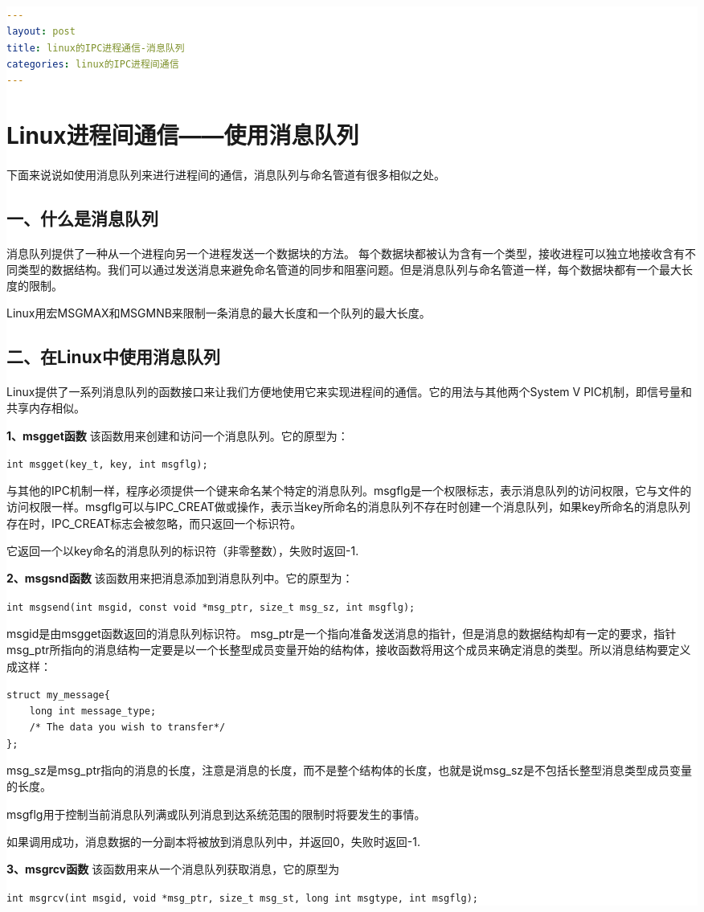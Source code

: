 ```yaml
---
layout: post
title: linux的IPC进程通信-消息队列
categories: linux的IPC进程间通信
---
```


# Linux进程间通信——使用消息队列

下面来说说如使用消息队列来进行进程间的通信，消息队列与命名管道有很多相似之处。

## 一、什么是消息队列
消息队列提供了一种从一个进程向另一个进程发送一个数据块的方法。  每个数据块都被认为含有一个类型，接收进程可以独立地接收含有不同类型的数据结构。我们可以通过发送消息来避免命名管道的同步和阻塞问题。但是消息队列与命名管道一样，每个数据块都有一个最大长度的限制。

Linux用宏MSGMAX和MSGMNB来限制一条消息的最大长度和一个队列的最大长度。


## 二、在Linux中使用消息队列
Linux提供了一系列消息队列的函数接口来让我们方便地使用它来实现进程间的通信。它的用法与其他两个System V PIC机制，即信号量和共享内存相似。

**1、msgget函数**
该函数用来创建和访问一个消息队列。它的原型为：
```
int msgget(key_t, key, int msgflg);  
```

与其他的IPC机制一样，程序必须提供一个键来命名某个特定的消息队列。msgflg是一个权限标志，表示消息队列的访问权限，它与文件的访问权限一样。msgflg可以与IPC_CREAT做或操作，表示当key所命名的消息队列不存在时创建一个消息队列，如果key所命名的消息队列存在时，IPC_CREAT标志会被忽略，而只返回一个标识符。

它返回一个以key命名的消息队列的标识符（非零整数），失败时返回-1.

**2、msgsnd函数**
该函数用来把消息添加到消息队列中。它的原型为：
```
int msgsend(int msgid, const void *msg_ptr, size_t msg_sz, int msgflg);  
```
msgid是由msgget函数返回的消息队列标识符。
msg_ptr是一个指向准备发送消息的指针，但是消息的数据结构却有一定的要求，指针msg_ptr所指向的消息结构一定要是以一个长整型成员变量开始的结构体，接收函数将用这个成员来确定消息的类型。所以消息结构要定义成这样：
```
struct my_message{  
    long int message_type;  
    /* The data you wish to transfer*/  
};
```

msg_sz是msg_ptr指向的消息的长度，注意是消息的长度，而不是整个结构体的长度，也就是说msg_sz是不包括长整型消息类型成员变量的长度。

msgflg用于控制当前消息队列满或队列消息到达系统范围的限制时将要发生的事情。

如果调用成功，消息数据的一分副本将被放到消息队列中，并返回0，失败时返回-1.

**3、msgrcv函数**
该函数用来从一个消息队列获取消息，它的原型为
```
int msgrcv(int msgid, void *msg_ptr, size_t msg_st, long int msgtype, int msgflg);  
```
